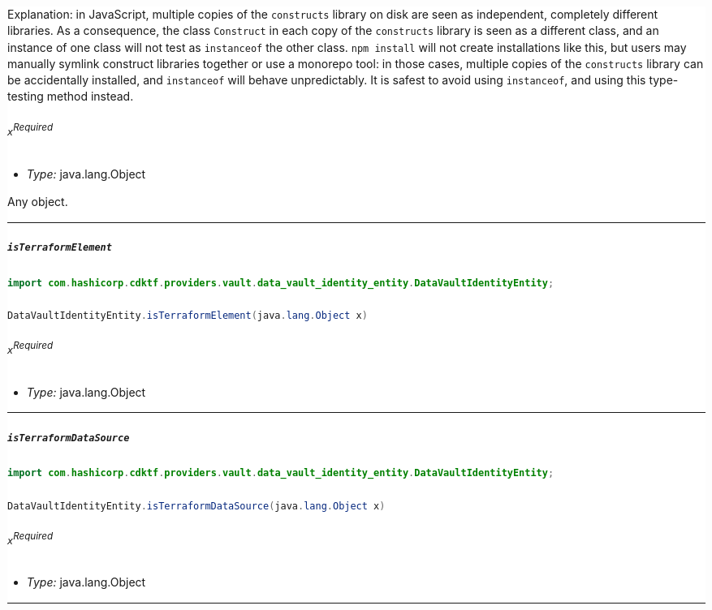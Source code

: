 Explanation: in JavaScript, multiple copies of the `constructs` library on
disk are seen as independent, completely different libraries. As a
consequence, the class `Construct` in each copy of the `constructs` library
is seen as a different class, and an instance of one class will not test as
`instanceof` the other class. `npm install` will not create installations
like this, but users may manually symlink construct libraries together or
use a monorepo tool: in those cases, multiple copies of the `constructs`
library can be accidentally installed, and `instanceof` will behave
unpredictably. It is safest to avoid using `instanceof`, and using
this type-testing method instead.

###### `x`<sup>Required</sup> <a name="x" id="@cdktf/provider-vault.dataVaultIdentityEntity.DataVaultIdentityEntity.isConstruct.parameter.x"></a>

- *Type:* java.lang.Object

Any object.

---

##### `isTerraformElement` <a name="isTerraformElement" id="@cdktf/provider-vault.dataVaultIdentityEntity.DataVaultIdentityEntity.isTerraformElement"></a>

```java
import com.hashicorp.cdktf.providers.vault.data_vault_identity_entity.DataVaultIdentityEntity;

DataVaultIdentityEntity.isTerraformElement(java.lang.Object x)
```

###### `x`<sup>Required</sup> <a name="x" id="@cdktf/provider-vault.dataVaultIdentityEntity.DataVaultIdentityEntity.isTerraformElement.parameter.x"></a>

- *Type:* java.lang.Object

---

##### `isTerraformDataSource` <a name="isTerraformDataSource" id="@cdktf/provider-vault.dataVaultIdentityEntity.DataVaultIdentityEntity.isTerraformDataSource"></a>

```java
import com.hashicorp.cdktf.providers.vault.data_vault_identity_entity.DataVaultIdentityEntity;

DataVaultIdentityEntity.isTerraformDataSource(java.lang.Object x)
```

###### `x`<sup>Required</sup> <a name="x" id="@cdktf/provider-vault.dataVaultIdentityEntity.DataVaultIdentityEntity.isTerraformDataSource.parameter.x"></a>

- *Type:* java.lang.Object

---
